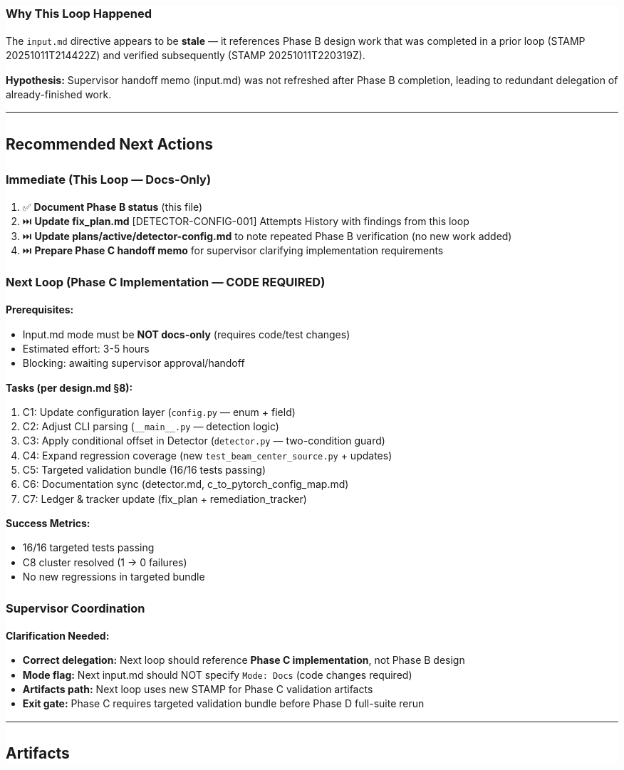 ### Why This Loop Happened

The `input.md` directive appears to be **stale** — it references Phase B design work that was completed in a prior loop (STAMP 20251011T214422Z) and verified subsequently (STAMP 20251011T220319Z).

**Hypothesis:** Supervisor handoff memo (input.md) was not refreshed after Phase B completion, leading to redundant delegation of already-finished work.

---

## Recommended Next Actions

### Immediate (This Loop — Docs-Only)

1. ✅ **Document Phase B status** (this file)
2. ⏭️ **Update fix_plan.md** [DETECTOR-CONFIG-001] Attempts History with findings from this loop
3. ⏭️ **Update plans/active/detector-config.md** to note repeated Phase B verification (no new work added)
4. ⏭️ **Prepare Phase C handoff memo** for supervisor clarifying implementation requirements

### Next Loop (Phase C Implementation — CODE REQUIRED)

**Prerequisites:**
- Input.md mode must be **NOT docs-only** (requires code/test changes)
- Estimated effort: 3-5 hours
- Blocking: awaiting supervisor approval/handoff

**Tasks (per design.md §8):**
1. C1: Update configuration layer (`config.py` — enum + field)
2. C2: Adjust CLI parsing (`__main__.py` — detection logic)
3. C3: Apply conditional offset in Detector (`detector.py` — two-condition guard)
4. C4: Expand regression coverage (new `test_beam_center_source.py` + updates)
5. C5: Targeted validation bundle (16/16 tests passing)
6. C6: Documentation sync (detector.md, c_to_pytorch_config_map.md)
7. C7: Ledger & tracker update (fix_plan + remediation_tracker)

**Success Metrics:**
- 16/16 targeted tests passing
- C8 cluster resolved (1 → 0 failures)
- No new regressions in targeted bundle

### Supervisor Coordination

**Clarification Needed:**
- **Correct delegation:** Next loop should reference **Phase C implementation**, not Phase B design
- **Mode flag:** Next input.md should NOT specify `Mode: Docs` (code changes required)
- **Artifacts path:** Next loop uses new STAMP for Phase C validation artifacts
- **Exit gate:** Phase C requires targeted validation bundle before Phase D full-suite rerun

---

## Artifacts
